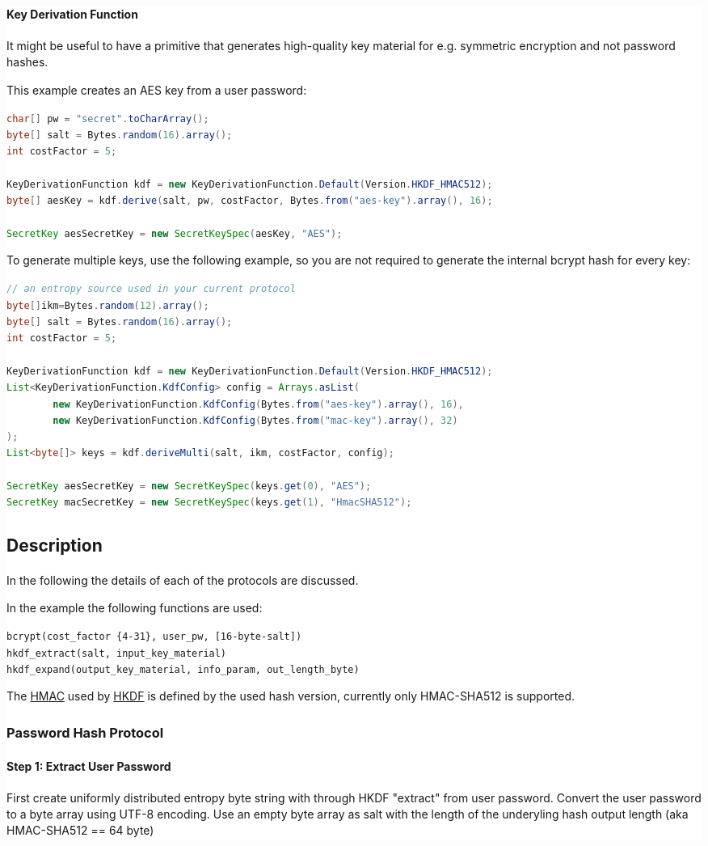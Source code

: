 #### Key Derivation Function
It might be useful to have a primitive that generates high-quality key material for e.g. symmetric encryption and not password hashes.

This example creates an AES key from a user password: 

```java
char[] pw = "secret".toCharArray();
byte[] salt = Bytes.random(16).array();
int costFactor = 5;

KeyDerivationFunction kdf = new KeyDerivationFunction.Default(Version.HKDF_HMAC512);
byte[] aesKey = kdf.derive(salt, pw, costFactor, Bytes.from("aes-key").array(), 16);

SecretKey aesSecretKey = new SecretKeySpec(aesKey, "AES");
```

To generate multiple keys, use the following example, so you are not required to generate the internal bcrypt hash for every key: 

```java
// an entropy source used in your current protocol
byte[]ikm=Bytes.random(12).array();
byte[] salt = Bytes.random(16).array();
int costFactor = 5;

KeyDerivationFunction kdf = new KeyDerivationFunction.Default(Version.HKDF_HMAC512);
List<KeyDerivationFunction.KdfConfig> config = Arrays.asList(
        new KeyDerivationFunction.KdfConfig(Bytes.from("aes-key").array(), 16),
        new KeyDerivationFunction.KdfConfig(Bytes.from("mac-key").array(), 32)
);
List<byte[]> keys = kdf.deriveMulti(salt, ikm, costFactor, config);

SecretKey aesSecretKey = new SecretKeySpec(keys.get(0), "AES");
SecretKey macSecretKey = new SecretKeySpec(keys.get(1), "HmacSHA512");
```

## Description

In the following the details of each of the protocols are discussed.

In the example the following functions are used:

    bcrypt(cost_factor {4-31}, user_pw, [16-byte-salt])
    hkdf_extract(salt, input_key_material)
    hkdf_expand(output_key_material, info_param, out_length_byte)

The [HMAC](https://en.wikipedia.org/wiki/HMAC) used by [HKDF](https://tools.ietf.org/html/rfc5869) is defined by the used hash version, currently only HMAC-SHA512 is supported.

### Password Hash Protocol

#### Step 1: Extract User Password

First create uniformly distributed entropy byte string with through HKDF "extract" from user password. Convert the user password to a byte array using UTF-8 encoding. Use an empty byte array as salt with the length of the underyling hash output length (aka HMAC-SHA512 == 64 byte)
